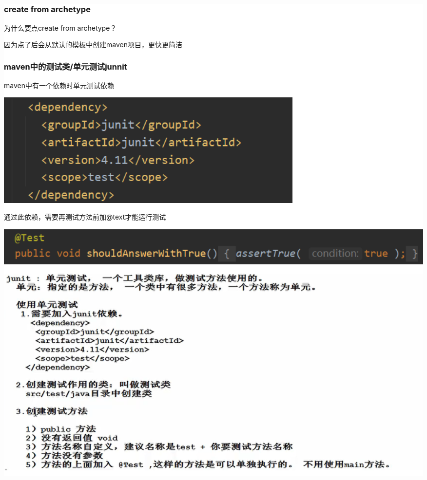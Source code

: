 ### create from archetype

为什么要点create from archetype？

因为点了后会从默认的模板中创建maven项目，更快更简洁

###  maven中的测试类/单元测试junnit

maven中有一个依赖时单元测试依赖

![image-20220131190007433](image/image-20220131190007433.png)

通过此依赖，需要再测试方法前加@text才能运行测试

![image-20220131190017294](image/image-20220131190017294.png)

![image-20220131190027521](image/image-20220131190027521.png)
